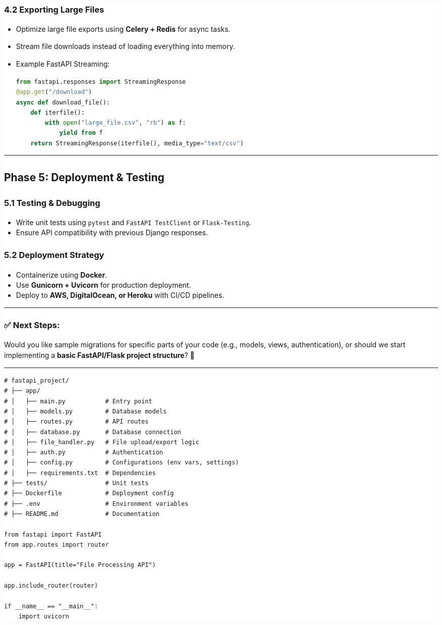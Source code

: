 ### **4.2 Exporting Large Files**

- Optimize large file exports using **Celery + Redis** for async tasks.
- Stream file downloads instead of loading everything into memory.
- Example FastAPI Streaming:
    
    ```python
    from fastapi.responses import StreamingResponse  
    @app.get("/download")  
    async def download_file():  
        def iterfile():  
            with open("large_file.csv", "rb") as f:  
                yield from f  
        return StreamingResponse(iterfile(), media_type="text/csv")  
    ```
    

---

## **Phase 5: Deployment & Testing**

### **5.1 Testing & Debugging**

- Write unit tests using `pytest` and `FastAPI TestClient` or `Flask-Testing`.
- Ensure API compatibility with previous Django responses.

### **5.2 Deployment Strategy**

- Containerize using **Docker**.
- Use **Gunicorn + Uvicorn** for production deployment.
- Deploy to **AWS, DigitalOcean, or Heroku** with CI/CD pipelines.

---

### ✅ **Next Steps:**

Would you like sample migrations for specific parts of your code (e.g., models, views, authentication), or should we start implementing a **basic FastAPI/Flask project structure**? 🚀


---
```
# fastapi_project/
# ├── app/
# │   ├── main.py           # Entry point
# │   ├── models.py         # Database models
# │   ├── routes.py         # API routes
# │   ├── database.py       # Database connection
# │   ├── file_handler.py   # File upload/export logic
# │   ├── auth.py           # Authentication
# │   ├── config.py         # Configurations (env vars, settings)
# │   ├── requirements.txt  # Dependencies
# ├── tests/                # Unit tests
# ├── Dockerfile            # Deployment config
# ├── .env                  # Environment variables
# ├── README.md             # Documentation

from fastapi import FastAPI
from app.routes import router

app = FastAPI(title="File Processing API")

app.include_router(router)

if __name__ == "__main__":
    import uvicorn
```